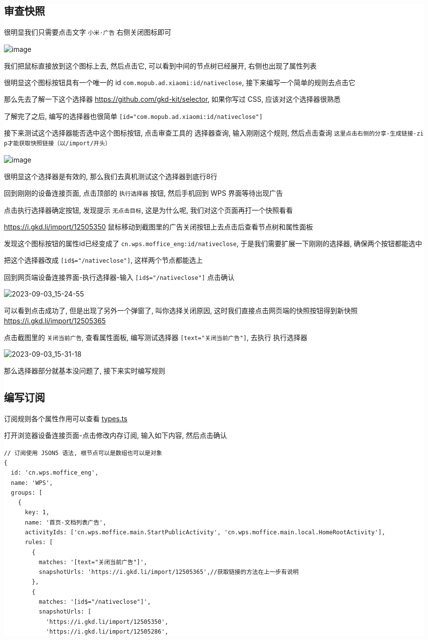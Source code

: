 ## 审查快照

很明显我们只需要点击文字 `小米·广告` 右侧关闭图标即可

![image](https://github.com/gkd-kit/subscription/assets/38517192/96c78639-d304-4950-80f2-2b8f23cdaf36)

我们把鼠标直接放到这个图标上去, 然后点击它, 可以看到中间的节点树已经展开, 右侧也出现了属性列表

很明显这个图标按钮具有一个唯一的 id `com.mopub.ad.xiaomi:id/nativeclose`, 接下来编写一个简单的规则去点击它

那么先去了解一下这个选择器 <https://github.com/gkd-kit/selector>, 如果你写过 CSS, 应该对这个选择器很熟悉

了解完了之后, 编写的选择器也很简单 `[id="com.mopub.ad.xiaomi:id/nativeclose"]`

接下来测试这个选择器能否选中这个图标按钮, 点击审查工具的 选择器查询, 输入刚刚这个规则, 然后点击查询
`这里点击右侧的分享-生成链接-zip才能获取快照链接（以/import/开头）`

![image](https://github.com/gkd-kit/subscription/assets/38517192/3aea04fd-da91-4f43-a79e-e40fdad4a5d4)

很明显这个选择器是有效的, 那么我们去真机测试这个选择器到底行8行

回到刚刚的设备连接页面, 点击顶部的 `执行选择器` 按钮, 然后手机回到 WPS 界面等待出现广告

点击执行选择器确定按钮, 发现提示 `无点击目标`, 这是为什么呢, 我们对这个页面再打一个快照看看

<https://i.gkd.li/import/12505350> 鼠标移动到截图里的广告关闭按钮上去点击后查看节点树和属性面板

发现这个图标按钮的属性id已经变成了 `cn.wps.moffice_eng:id/nativeclose`, 于是我们需要扩展一下刚刚的选择器, 确保两个按钮都能选中

把这个选择器改成 `[id$="/nativeclose"]`, 这样两个节点都能选上

回到网页端设备连接界面-执行选择器-输入 `[id$="/nativeclose"]` 点击确认

![2023-09-03_15-24-55](https://github.com/gkd-kit/subscription/assets/38517192/113219f1-164c-40c9-bf76-a9b2a3f66503)

可以看到点击成功了, 但是出现了另外一个弹窗了, 叫你选择关闭原因, 这时我们直接点击网页端的快照按钮得到新快照 <https://i.gkd.li/import/12505365>

点击截图里的 `关闭当前广告`, 查看属性面板, 编写测试选择器 `[text="关闭当前广告"]`, 去执行 执行选择器

![2023-09-03_15-31-18](https://github.com/gkd-kit/subscription/assets/38517192/ab99c7fb-6e7d-45de-b969-58db41519df7)

那么选择器部分就基本没问题了, 接下来实时编写规则

## 编写订阅

订阅规则各个属性作用可以查看 [types.ts](https://github.com/gkd-kit/subscription/blob/main/src/types.ts)

打开浏览器设备连接页面-点击修改内存订阅, 输入如下内容, 然后点击确认

```text
// 订阅使用 JSON5 语法, 根节点可以是数组也可以是对象
{
  id: 'cn.wps.moffice_eng',
  name: 'WPS',
  groups: [
    {
      key: 1,
      name: '首页-文档列表广告',
      activityIds: ['cn.wps.moffice.main.StartPublicActivity', 'cn.wps.moffice.main.local.HomeRootActivity'],
      rules: [
        {
          matches: '[text="关闭当前广告"]',
          snapshotUrls: 'https://i.gkd.li/import/12505365',//获取链接的方法在上一步有说明
        },
        {
          matches: '[id$="/nativeclose"]',
          snapshotUrls: [
            'https://i.gkd.li/import/12505350',
            'https://i.gkd.li/import/12505286',
```